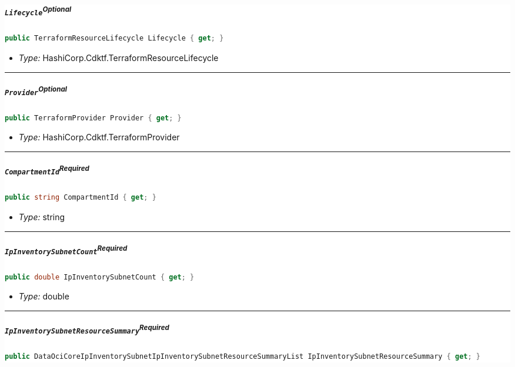 
##### `Lifecycle`<sup>Optional</sup> <a name="Lifecycle" id="rhizo-co-terraform-provider-oci.dataOciCoreIpInventorySubnet.DataOciCoreIpInventorySubnet.property.lifecycle"></a>

```csharp
public TerraformResourceLifecycle Lifecycle { get; }
```

- *Type:* HashiCorp.Cdktf.TerraformResourceLifecycle

---

##### `Provider`<sup>Optional</sup> <a name="Provider" id="rhizo-co-terraform-provider-oci.dataOciCoreIpInventorySubnet.DataOciCoreIpInventorySubnet.property.provider"></a>

```csharp
public TerraformProvider Provider { get; }
```

- *Type:* HashiCorp.Cdktf.TerraformProvider

---

##### `CompartmentId`<sup>Required</sup> <a name="CompartmentId" id="rhizo-co-terraform-provider-oci.dataOciCoreIpInventorySubnet.DataOciCoreIpInventorySubnet.property.compartmentId"></a>

```csharp
public string CompartmentId { get; }
```

- *Type:* string

---

##### `IpInventorySubnetCount`<sup>Required</sup> <a name="IpInventorySubnetCount" id="rhizo-co-terraform-provider-oci.dataOciCoreIpInventorySubnet.DataOciCoreIpInventorySubnet.property.ipInventorySubnetCount"></a>

```csharp
public double IpInventorySubnetCount { get; }
```

- *Type:* double

---

##### `IpInventorySubnetResourceSummary`<sup>Required</sup> <a name="IpInventorySubnetResourceSummary" id="rhizo-co-terraform-provider-oci.dataOciCoreIpInventorySubnet.DataOciCoreIpInventorySubnet.property.ipInventorySubnetResourceSummary"></a>

```csharp
public DataOciCoreIpInventorySubnetIpInventorySubnetResourceSummaryList IpInventorySubnetResourceSummary { get; }
```
